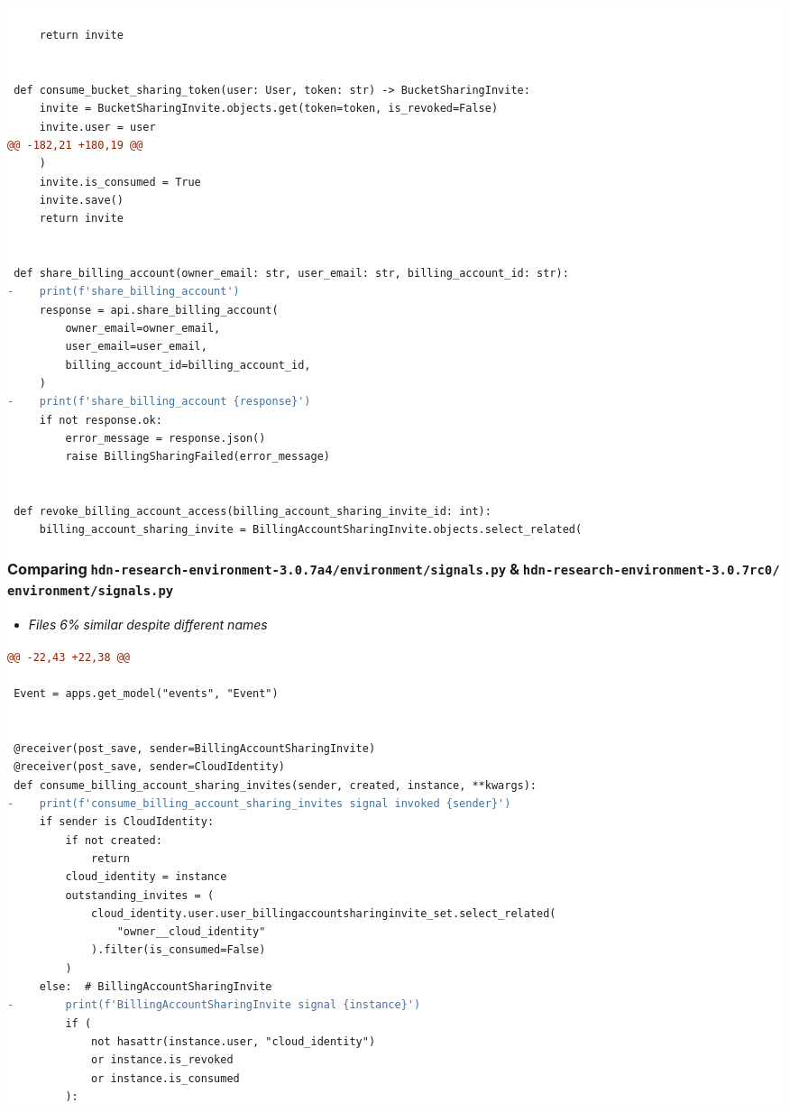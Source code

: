 ```diff
 
     return invite
 
 
 def consume_bucket_sharing_token(user: User, token: str) -> BucketSharingInvite:
     invite = BucketSharingInvite.objects.get(token=token, is_revoked=False)
     invite.user = user
@@ -182,21 +180,19 @@
     )
     invite.is_consumed = True
     invite.save()
     return invite
 
 
 def share_billing_account(owner_email: str, user_email: str, billing_account_id: str):
-    print(f'share_billing_account')
     response = api.share_billing_account(
         owner_email=owner_email,
         user_email=user_email,
         billing_account_id=billing_account_id,
     )
-    print(f'share_billing_account {response}')
     if not response.ok:
         error_message = response.json()
         raise BillingSharingFailed(error_message)
 
 
 def revoke_billing_account_access(billing_account_sharing_invite_id: int):
     billing_account_sharing_invite = BillingAccountSharingInvite.objects.select_related(
```

### Comparing `hdn-research-environment-3.0.7a4/environment/signals.py` & `hdn-research-environment-3.0.7rc0/environment/signals.py`

 * *Files 6% similar despite different names*

```diff
@@ -22,43 +22,38 @@
 
 Event = apps.get_model("events", "Event")
 
 
 @receiver(post_save, sender=BillingAccountSharingInvite)
 @receiver(post_save, sender=CloudIdentity)
 def consume_billing_account_sharing_invites(sender, created, instance, **kwargs):
-    print(f'consume_billing_account_sharing_invites signal invoked {sender}')
     if sender is CloudIdentity:
         if not created:
             return
         cloud_identity = instance
         outstanding_invites = (
             cloud_identity.user.user_billingaccountsharinginvite_set.select_related(
                 "owner__cloud_identity"
             ).filter(is_consumed=False)
         )
     else:  # BillingAccountSharingInvite
-        print(f'BillingAccountSharingInvite signal {instance}')
         if (
             not hasattr(instance.user, "cloud_identity")
             or instance.is_revoked
             or instance.is_consumed
         ):
```